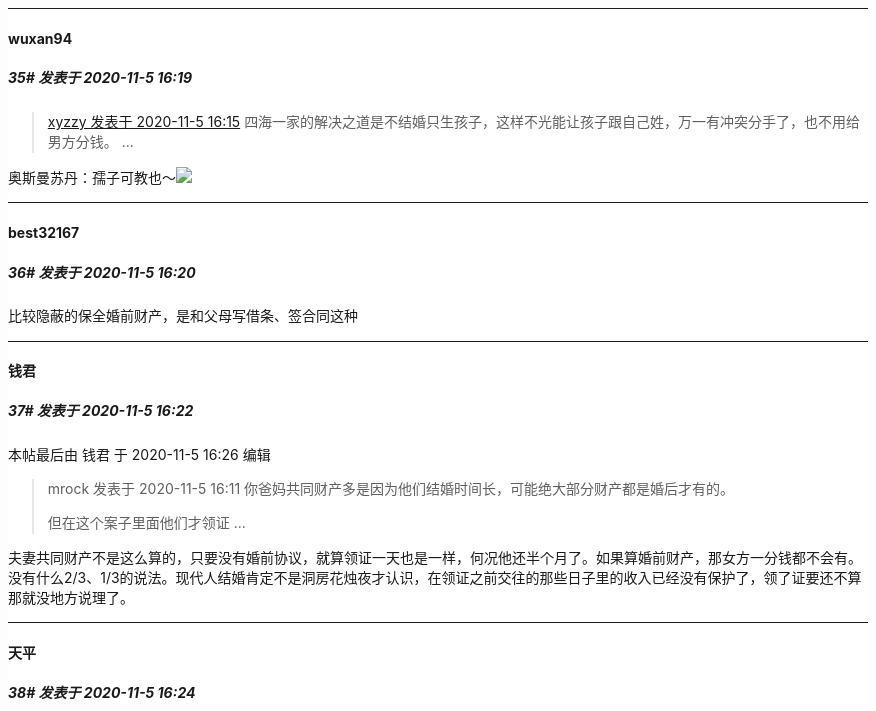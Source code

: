 





*****

####  wuxan94  
##### 35#       发表于 2020-11-5 16:19



<blockquote><a href="httphttps://bbs.saraba1st.com/2b/forum.php?mod=redirect&amp;goto=findpost&amp;pid=49288977&amp;ptid=1970407" target="_blank">xyzzy 发表于 2020-11-5 16:15</a>
四海一家的解决之道是不结婚只生孩子，这样不光能让孩子跟自己姓，万一有冲突分手了，也不用给男方分钱。 ...</blockquote>
奥斯曼苏丹：孺子可教也～<img src="https://static.saraba1st.com/image/smiley/face2017/228.gif" referrerpolicy="no-referrer">







*****

####  best32167  
##### 36#       发表于 2020-11-5 16:20




比较隐蔽的保全婚前财产，是和父母写借条、签合同这种







*****

####  钱君  
##### 37#       发表于 2020-11-5 16:22



 本帖最后由 钱君 于 2020-11-5 16:26 编辑 
<blockquote>mrock 发表于 2020-11-5 16:11
你爸妈共同财产多是因为他们结婚时间长，可能绝大部分财产都是婚后才有的。

但在这个案子里面他们才领证 ...</blockquote>
夫妻共同财产不是这么算的，只要没有婚前协议，就算领证一天也是一样，何况他还半个月了。如果算婚前财产，那女方一分钱都不会有。没有什么2/3、1/3的说法。现代人结婚肯定不是洞房花烛夜才认识，在领证之前交往的那些日子里的收入已经没有保护了，领了证要还不算那就没地方说理了。







*****

####  天平  
##### 38#       发表于 2020-11-5 16:24
